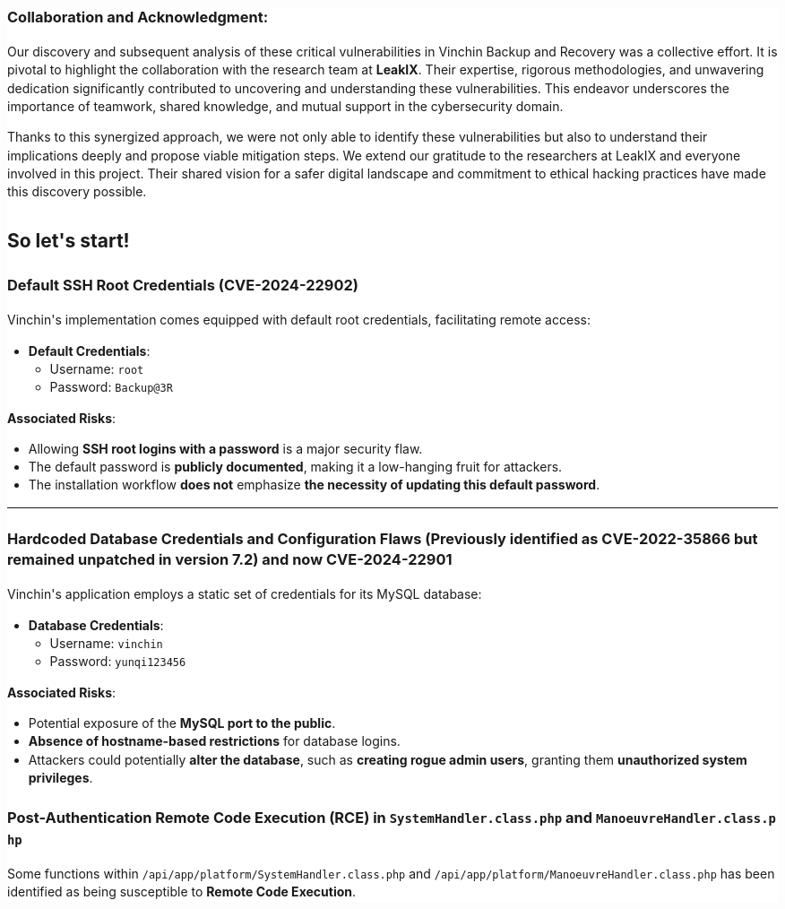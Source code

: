 
### Collaboration and Acknowledgment:

Our discovery and subsequent analysis of these critical vulnerabilities in Vinchin Backup and Recovery was a collective effort. It is pivotal to highlight the collaboration with the research team at **LeakIX**. Their expertise, rigorous methodologies, and unwavering dedication significantly contributed to uncovering and understanding these vulnerabilities. This endeavor underscores the importance of teamwork, shared knowledge, and mutual support in the cybersecurity domain.

Thanks to this synergized approach, we were not only able to identify these vulnerabilities but also to understand their implications deeply and propose viable mitigation steps. We extend our gratitude to the researchers at LeakIX and everyone involved in this project. Their shared vision for a safer digital landscape and commitment to ethical hacking practices have made this discovery possible.

## So let's start!

### Default SSH Root Credentials (CVE-2024-22902)

Vinchin's implementation comes equipped with default root credentials, facilitating remote access:

- **Default Credentials**:
  - Username: `root`
  - Password: `Backup@3R`

**Associated Risks**:

  * Allowing **SSH root logins with a password** is a major security flaw.
  * The default password is **publicly documented**, making it a low-hanging fruit for attackers.
  * The installation workflow **does not** emphasize **the necessity of updating this default password**.

---

### Hardcoded Database Credentials and Configuration Flaws (Previously identified as CVE-2022-35866 but remained unpatched in version 7.2) and now CVE-2024-22901

Vinchin's application employs a static set of credentials for its MySQL database:

- **Database Credentials**:
  - Username: `vinchin`
  - Password: `yunqi123456`

**Associated Risks**:

- Potential exposure of the **MySQL port to the public**.
- **Absence of hostname-based restrictions** for database logins.
- Attackers could potentially **alter the database**, such as **creating rogue admin users**, granting them **unauthorized system privileges**.


### Post-Authentication Remote Code Execution (RCE) in `SystemHandler.class.php` and `ManoeuvreHandler.class.php`

Some functions within `/api/app/platform/SystemHandler.class.php` and `/api/app/platform/ManoeuvreHandler.class.php` has been identified as being susceptible to **Remote Code Execution**.
